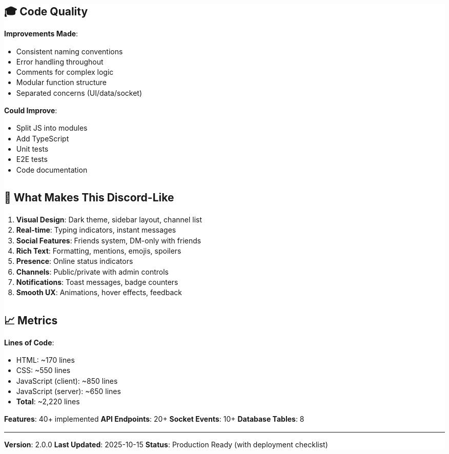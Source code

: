 ## 🎓 Code Quality

**Improvements Made**:
- Consistent naming conventions
- Error handling throughout
- Comments for complex logic
- Modular function structure
- Separated concerns (UI/data/socket)

**Could Improve**:
- Split JS into modules
- Add TypeScript
- Unit tests
- E2E tests
- Code documentation

## 🌟 What Makes This Discord-Like

1. **Visual Design**: Dark theme, sidebar layout, channel list
2. **Real-time**: Typing indicators, instant messages
3. **Social Features**: Friends system, DM-only with friends
4. **Rich Text**: Formatting, mentions, emojis, spoilers
5. **Presence**: Online status indicators
6. **Channels**: Public/private with admin controls
7. **Notifications**: Toast messages, badge counters
8. **Smooth UX**: Animations, hover effects, feedback

## 📈 Metrics

**Lines of Code**:
- HTML: ~170 lines
- CSS: ~550 lines
- JavaScript (client): ~850 lines
- JavaScript (server): ~650 lines
- **Total**: ~2,220 lines

**Features**: 40+ implemented
**API Endpoints**: 20+
**Socket Events**: 10+
**Database Tables**: 8

---

**Version**: 2.0.0
**Last Updated**: 2025-10-15
**Status**: Production Ready (with deployment checklist)
